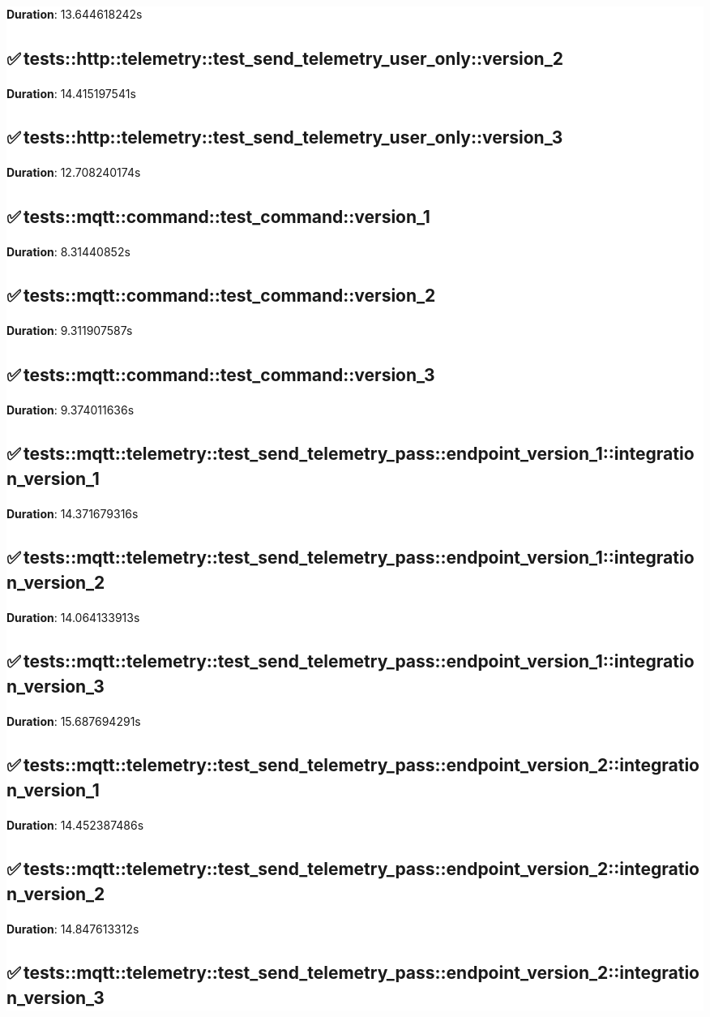 **Duration**: 13.644618242s

## ✅ tests::http::telemetry::test_send_telemetry_user_only::version_2

**Duration**: 14.415197541s

## ✅ tests::http::telemetry::test_send_telemetry_user_only::version_3

**Duration**: 12.708240174s

## ✅ tests::mqtt::command::test_command::version_1

**Duration**: 8.31440852s

## ✅ tests::mqtt::command::test_command::version_2

**Duration**: 9.311907587s

## ✅ tests::mqtt::command::test_command::version_3

**Duration**: 9.374011636s

## ✅ tests::mqtt::telemetry::test_send_telemetry_pass::endpoint_version_1::integration_version_1

**Duration**: 14.371679316s

## ✅ tests::mqtt::telemetry::test_send_telemetry_pass::endpoint_version_1::integration_version_2

**Duration**: 14.064133913s

## ✅ tests::mqtt::telemetry::test_send_telemetry_pass::endpoint_version_1::integration_version_3

**Duration**: 15.687694291s

## ✅ tests::mqtt::telemetry::test_send_telemetry_pass::endpoint_version_2::integration_version_1

**Duration**: 14.452387486s

## ✅ tests::mqtt::telemetry::test_send_telemetry_pass::endpoint_version_2::integration_version_2

**Duration**: 14.847613312s

## ✅ tests::mqtt::telemetry::test_send_telemetry_pass::endpoint_version_2::integration_version_3
